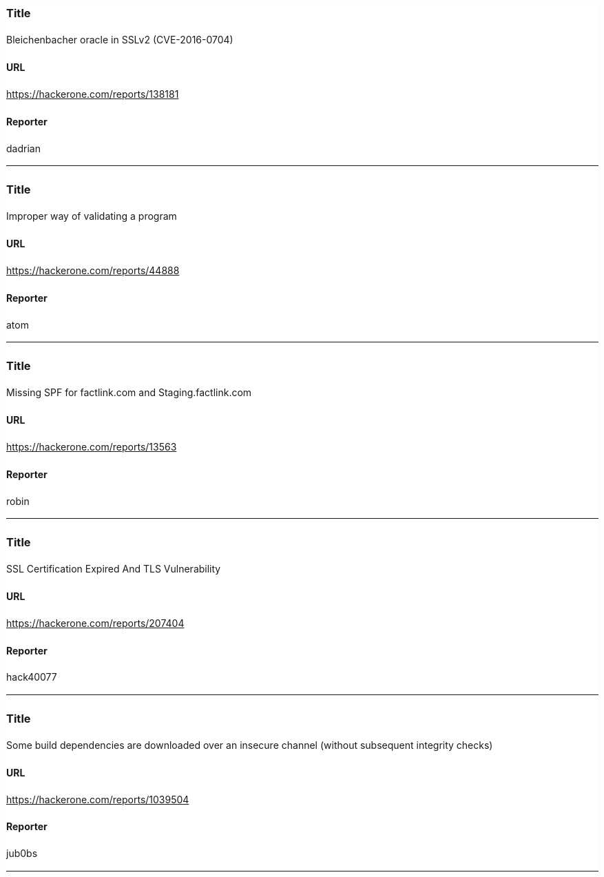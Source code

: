 

### Title
Bleichenbacher oracle in SSLv2 (CVE-2016-0704)
#### URL 
https://hackerone.com/reports/138181
#### Reporter 
dadrian

---


### Title
Improper way of validating a program
#### URL 
https://hackerone.com/reports/44888
#### Reporter 
atom

---


### Title
Missing SPF for factlink.com and Staging.factlink.com
#### URL 
https://hackerone.com/reports/13563
#### Reporter 
robin

---


### Title
SSL Certification Expired And TLS Vulnerability 
#### URL 
https://hackerone.com/reports/207404
#### Reporter 
hack40077

---


### Title
Some build dependencies are downloaded over an insecure channel (without subsequent integrity checks)
#### URL 
https://hackerone.com/reports/1039504
#### Reporter 
jub0bs

---